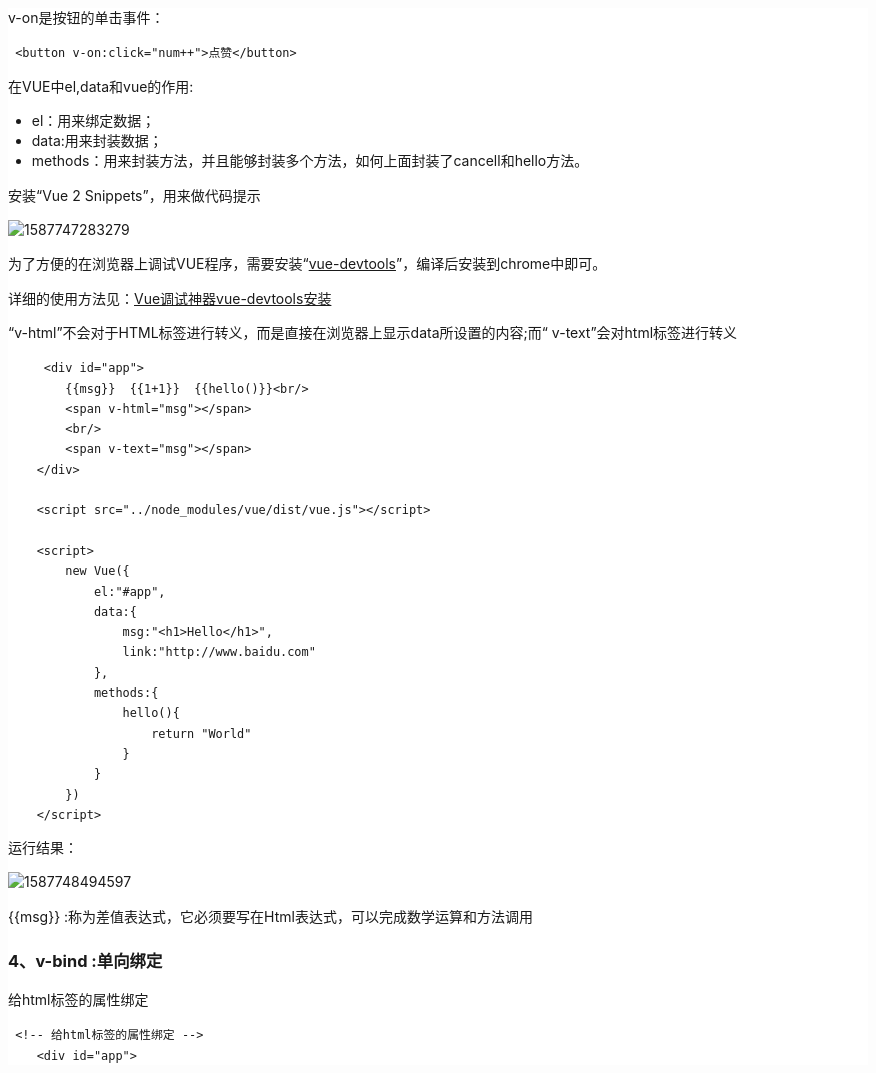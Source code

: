 v-on是按钮的单击事件：

     <button v-on:click="num++">点赞</button>


在VUE中el,data和vue的作用:

*   el：用来绑定数据；
*   data:用来封装数据；
*   methods：用来封装方法，并且能够封装多个方法，如何上面封装了cancell和hello方法。

安装“Vue 2 Snippets”，用来做代码提示

![1587747283279](mall.assets/aHR0cHM6Ly9mZXJtaGFuLm9zcy1jbi1xaW5nZGFvLmFsaXl1bmNzLmNvbS9ndWxpLzE1ODc3NDcyODMyNzkucG5n)

为了方便的在浏览器上调试VUE程序，需要安装“[vue-devtools](https://github.com/vuejs/vue-devtools)”，编译后安装到chrome中即可。

详细的使用方法见：[Vue调试神器vue-devtools安装](https://www.jianshu.com/p/63f09651724c)

“v-html”不会对于HTML标签进行转义，而是直接在浏览器上显示data所设置的内容;而“ v-text”会对html标签进行转义

         <div id="app">
            {{msg}}  {{1+1}}  {{hello()}}<br/>
            <span v-html="msg"></span>
            <br/>
            <span v-text="msg"></span>
        </div>
       
        <script src="../node_modules/vue/dist/vue.js"></script>
    
        <script>
            new Vue({
                el:"#app",
                data:{
                    msg:"<h1>Hello</h1>",
                    link:"http://www.baidu.com"
                },
                methods:{
                    hello(){
                        return "World"
                    }
                }
            })
        </script>


运行结果：

![1587748494597](mall.assets/aHR0cHM6Ly9mZXJtaGFuLm9zcy1jbi1xaW5nZGFvLmFsaXl1bmNzLmNvbS9ndWxpLzE1ODc3NDg0OTQ1OTcucG5n)

{{msg}} :称为差值表达式，它必须要写在Html表达式，可以完成数学运算和方法调用

### 4、v-bind :单向绑定

给html标签的属性绑定

     <!-- 给html标签的属性绑定 -->
        <div id="app"> 
    